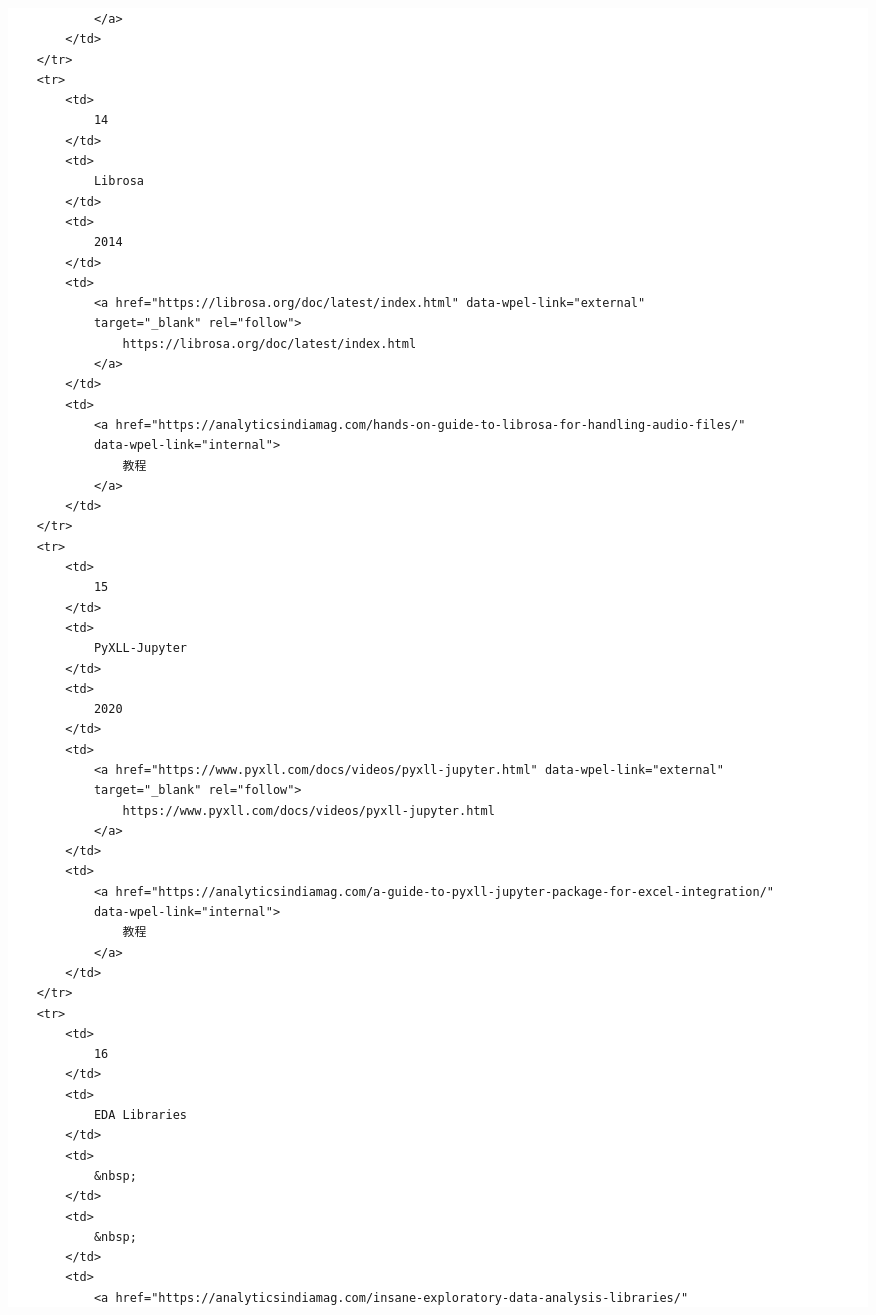 				</a>
			</td>
		</tr>
		<tr>
			<td>
				14
			</td>
			<td>
				Librosa
			</td>
			<td>
				2014
			</td>
			<td>
				<a href="https://librosa.org/doc/latest/index.html" data-wpel-link="external"
				target="_blank" rel="follow">
					https://librosa.org/doc/latest/index.html
				</a>
			</td>
			<td>
				<a href="https://analyticsindiamag.com/hands-on-guide-to-librosa-for-handling-audio-files/"
				data-wpel-link="internal">
					教程
				</a>
			</td>
		</tr>
		<tr>
			<td>
				15
			</td>
			<td>
				PyXLL-Jupyter
			</td>
			<td>
				2020
			</td>
			<td>
				<a href="https://www.pyxll.com/docs/videos/pyxll-jupyter.html" data-wpel-link="external"
				target="_blank" rel="follow">
					https://www.pyxll.com/docs/videos/pyxll-jupyter.html
				</a>
			</td>
			<td>
				<a href="https://analyticsindiamag.com/a-guide-to-pyxll-jupyter-package-for-excel-integration/"
				data-wpel-link="internal">
					教程
				</a>
			</td>
		</tr>
		<tr>
			<td>
				16
			</td>
			<td>
				EDA Libraries
			</td>
			<td>
				&nbsp;
			</td>
			<td>
				&nbsp;
			</td>
			<td>
				<a href="https://analyticsindiamag.com/insane-exploratory-data-analysis-libraries/"